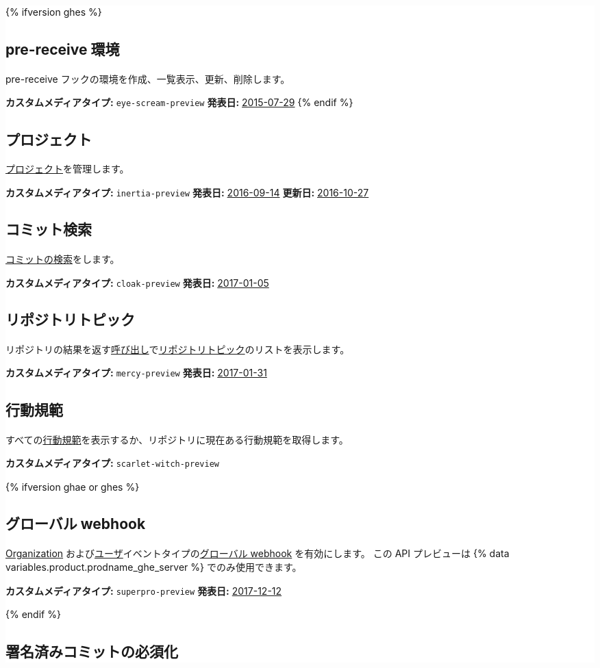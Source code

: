 {% ifversion ghes %}
## pre-receive 環境

pre-receive フックの環境を作成、一覧表示、更新、削除します。

**カスタムメディアタイプ:** `eye-scream-preview` **発表日:** [2015-07-29](/rest/reference/enterprise-admin#pre-receive-environments)
{% endif %}

## プロジェクト

[プロジェクト](/rest/reference/projects)を管理します。

**カスタムメディアタイプ:** `inertia-preview` **発表日:** [2016-09-14](https://developer.github.com/changes/2016-09-14-projects-api/) **更新日:** [2016-10-27](https://developer.github.com/changes/2016-10-27-changes-to-projects-api/)

## コミット検索

[コミットの検索](/rest/reference/search)をします。

**カスタムメディアタイプ:** `cloak-preview` **発表日:** [2017-01-05](https://developer.github.com/changes/2017-01-05-commit-search-api/)

## リポジトリトピック

リポジトリの結果を返す[呼び出し](/rest/reference/repos)で[リポジトリトピック](/articles/about-topics/)のリストを表示します。

**カスタムメディアタイプ:** `mercy-preview` **発表日:** [2017-01-31](https://github.com/blog/2309-introducing-topics)

## 行動規範

すべての[行動規範](/rest/reference/codes-of-conduct)を表示するか、リポジトリに現在ある行動規範を取得します。

**カスタムメディアタイプ:** `scarlet-witch-preview`

{% ifversion ghae or ghes %}

## グローバル webhook

[Organization](/webhooks/event-payloads/#organization) および[ユーザ](/webhooks/event-payloads/#user)イベントタイプの[グローバル webhook](/rest/reference/enterprise-admin#global-webhooks/) を有効にします。 この API プレビューは {% data variables.product.prodname_ghe_server %} でのみ使用できます。

**カスタムメディアタイプ:** `superpro-preview` **発表日:** [2017-12-12](/rest/reference/enterprise-admin#global-webhooks)

{% endif %}


## 署名済みコミットの必須化
